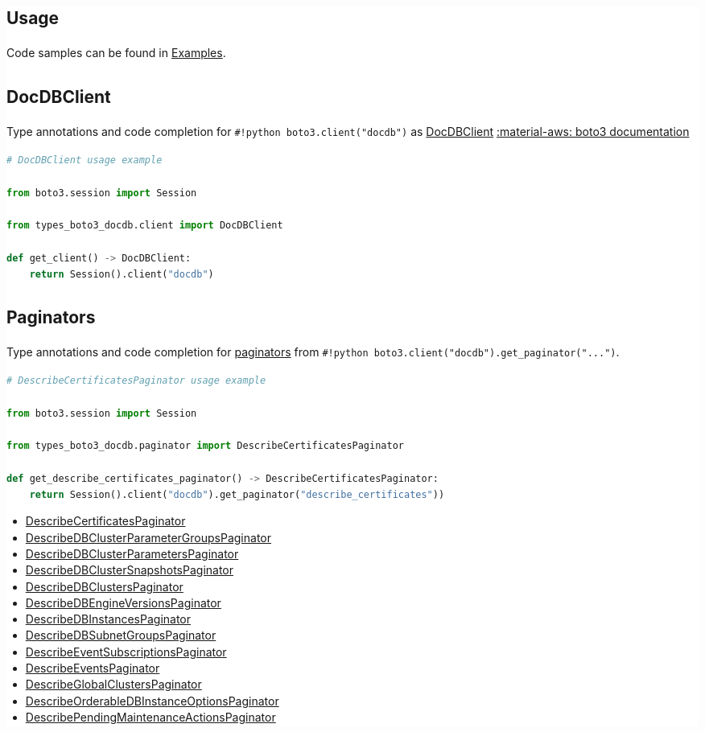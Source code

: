 ## Usage

Code samples can be found in [Examples](./usage.md).

## DocDBClient

Type annotations and code completion for  `#!python boto3.client("docdb")` as [DocDBClient](./client.md)
[:material-aws: boto3 documentation](https://boto3.amazonaws.com/v1/documentation/api/latest/reference/services/docdb.html#DocDB.Client)

```python
# DocDBClient usage example

from boto3.session import Session

from types_boto3_docdb.client import DocDBClient

def get_client() -> DocDBClient:
    return Session().client("docdb")
```


## Paginators

Type annotations and code completion for [paginators](./paginators.md)
from `#!python boto3.client("docdb").get_paginator("...")`.

```python
# DescribeCertificatesPaginator usage example

from boto3.session import Session

from types_boto3_docdb.paginator import DescribeCertificatesPaginator

def get_describe_certificates_paginator() -> DescribeCertificatesPaginator:
    return Session().client("docdb").get_paginator("describe_certificates"))
```

- [DescribeCertificatesPaginator](./paginators.md#describecertificatespaginator)
- [DescribeDBClusterParameterGroupsPaginator](./paginators.md#describedbclusterparametergroupspaginator)
- [DescribeDBClusterParametersPaginator](./paginators.md#describedbclusterparameterspaginator)
- [DescribeDBClusterSnapshotsPaginator](./paginators.md#describedbclustersnapshotspaginator)
- [DescribeDBClustersPaginator](./paginators.md#describedbclusterspaginator)
- [DescribeDBEngineVersionsPaginator](./paginators.md#describedbengineversionspaginator)
- [DescribeDBInstancesPaginator](./paginators.md#describedbinstancespaginator)
- [DescribeDBSubnetGroupsPaginator](./paginators.md#describedbsubnetgroupspaginator)
- [DescribeEventSubscriptionsPaginator](./paginators.md#describeeventsubscriptionspaginator)
- [DescribeEventsPaginator](./paginators.md#describeeventspaginator)
- [DescribeGlobalClustersPaginator](./paginators.md#describeglobalclusterspaginator)
- [DescribeOrderableDBInstanceOptionsPaginator](./paginators.md#describeorderabledbinstanceoptionspaginator)
- [DescribePendingMaintenanceActionsPaginator](./paginators.md#describependingmaintenanceactionspaginator)
